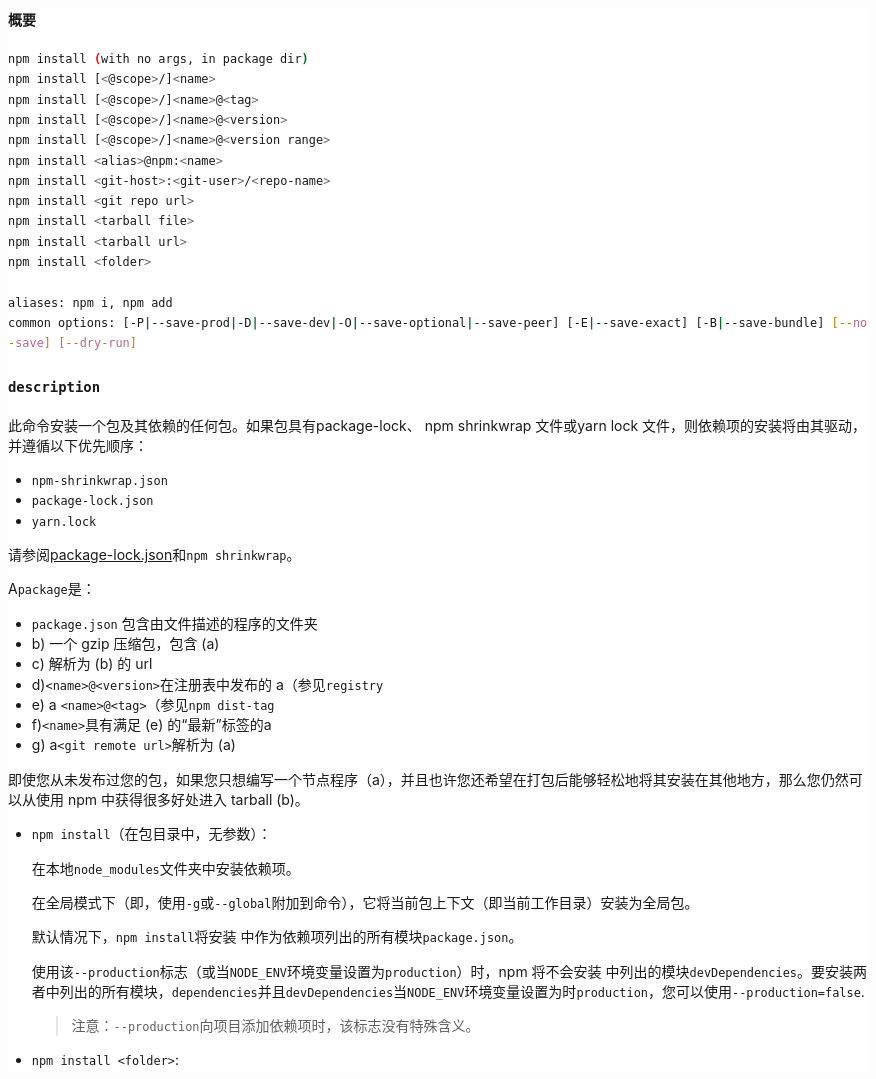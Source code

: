 ### `概要`

```bash
npm install (with no args, in package dir)
npm install [<@scope>/]<name>
npm install [<@scope>/]<name>@<tag>
npm install [<@scope>/]<name>@<version>
npm install [<@scope>/]<name>@<version range>
npm install <alias>@npm:<name>
npm install <git-host>:<git-user>/<repo-name>
npm install <git repo url>
npm install <tarball file>
npm install <tarball url>
npm install <folder>

aliases: npm i, npm add
common options: [-P|--save-prod|-D|--save-dev|-O|--save-optional|--save-peer] [-E|--save-exact] [-B|--save-bundle] [--no-save] [--dry-run]
```

### `description`

此命令安装一个包及其依赖的任何包。如果包具有package-lock、 npm shrinkwrap 文件或yarn lock 文件，则依赖项的安装将由其驱动，并遵循以下优先顺序：

- `npm-shrinkwrap.json`
- `package-lock.json`
- `yarn.lock`

请参阅[package-lock.json](https://docs.npmjs.com/cli/v7/configuring-npm/package-lock-json)和`npm shrinkwrap`。

A`package`是：

- `package.json` 包含由文件描述的程序的文件夹
- b) 一个 gzip 压缩包，包含 (a)
- c) 解析为 (b) 的 url
- d)`<name>@<version>`在注册表中发布的 a（参见`registry`
- e) a `<name>@<tag>`（参见`npm dist-tag`
- f)`<name>`具有满足 (e) 的“最新”标签的a
- g) a`<git remote url>`解析为 (a)

即使您从未发布过您的包，如果您只想编写一个节点程序（a），并且也许您还希望在打包后能够轻松地将其安装在其他地方，那么您仍然可以从使用 npm 中获得很多好处进入 tarball (b)。

- `npm install`（在包目录中，无参数）：

  在本地`node_modules`文件夹中安装依赖项。

  在全局模式下（即，使用`-g`或`--global`附加到命令），它将当前包上下文（即当前工作目录）安装为全局包。

  默认情况下，`npm install`将安装 中作为依赖项列出的所有模块`package.json`。

  使用该`--production`标志（或当`NODE_ENV`环境变量设置为`production`）时，npm 将不会安装 中列出的模块`devDependencies`。要安装两者中列出的所有模块，`dependencies`并且`devDependencies`当`NODE_ENV`环境变量设置为时`production`，您可以使用`--production=false`.

  > 注意：`--production`向项目添加依赖项时，该标志没有特殊含义。

- `npm install <folder>`:
